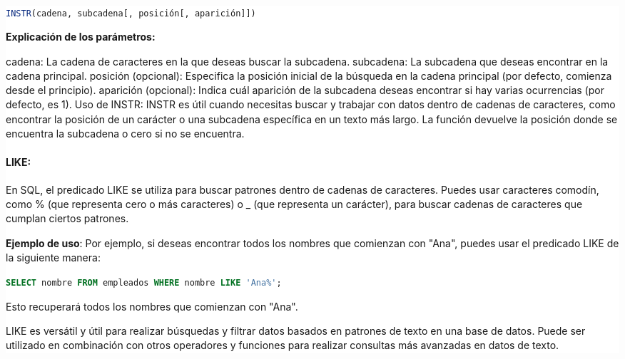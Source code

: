 ```sql
INSTR(cadena, subcadena[, posición[, aparición]])

```

**Explicación de los parámetros:**

cadena: La cadena de caracteres en la que deseas buscar la subcadena.
subcadena: La subcadena que deseas encontrar en la cadena principal.
posición (opcional): Especifica la posición inicial de la búsqueda en la cadena principal (por defecto, comienza desde el principio).
aparición (opcional): Indica cuál aparición de la subcadena deseas encontrar si hay varias ocurrencias (por defecto, es 1).
Uso de INSTR: INSTR es útil cuando necesitas buscar y trabajar con datos dentro de cadenas de caracteres, como encontrar la posición de un carácter o una subcadena específica en un texto más largo. La función devuelve la posición donde se encuentra la subcadena o cero si no se encuentra.

#### LIKE:

En SQL, el predicado LIKE se utiliza para buscar patrones dentro de cadenas de caracteres. Puedes usar caracteres comodín, como % (que representa cero o más caracteres) o _ (que representa un carácter), para buscar cadenas de caracteres que cumplan ciertos patrones.

**Ejemplo de uso**: Por ejemplo, si deseas encontrar todos los nombres que comienzan con "Ana", puedes usar el predicado LIKE de la siguiente manera:

```sql
SELECT nombre FROM empleados WHERE nombre LIKE 'Ana%';

```

Esto recuperará todos los nombres que comienzan con "Ana".

LIKE es versátil y útil para realizar búsquedas y filtrar datos basados en patrones de texto en una base de datos. Puede ser utilizado en combinación con otros operadores y funciones para realizar consultas más avanzadas en datos de texto.